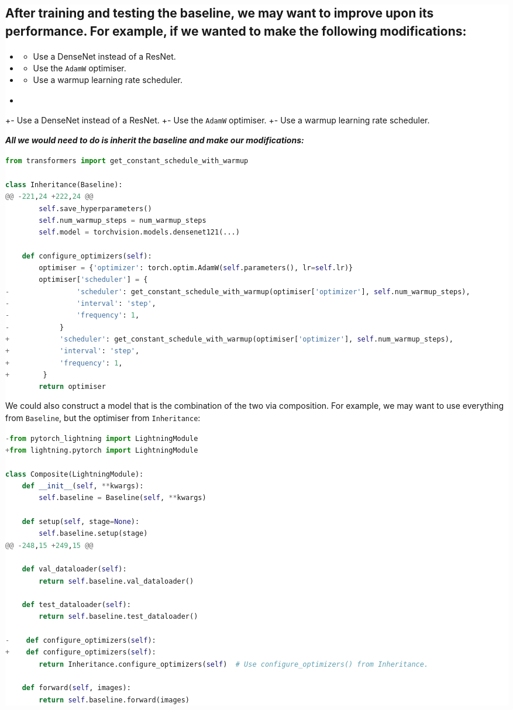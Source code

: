  After training and testing the baseline, we may want to improve upon its performance. For example, if we wanted to make the following modifications:
- 
- - Use a DenseNet instead of a ResNet.
- - Use the `AdamW` optimiser.
- - Use a warmup learning rate scheduler. 
+
+- Use a DenseNet instead of a ResNet.
+- Use the `AdamW` optimiser.
+- Use a warmup learning rate scheduler.
 
 ***All we would need to do is inherit the baseline and make our modifications:***
 
 ```python
 from transformers import get_constant_schedule_with_warmup
 
 class Inheritance(Baseline):
@@ -221,24 +222,24 @@
         self.save_hyperparameters()
         self.num_warmup_steps = num_warmup_steps
         self.model = torchvision.models.densenet121(...)
 
     def configure_optimizers(self):
         optimiser = {'optimizer': torch.optim.AdamW(self.parameters(), lr=self.lr)}
         optimiser['scheduler'] = {
-                'scheduler': get_constant_schedule_with_warmup(optimiser['optimizer'], self.num_warmup_steps),
-                'interval': 'step',
-                'frequency': 1,
-            }
+            'scheduler': get_constant_schedule_with_warmup(optimiser['optimizer'], self.num_warmup_steps),
+            'interval': 'step',
+            'frequency': 1,
+        }
         return optimiser
 ```
 We could also construct a model that is the combination of the two via composition. For example, we may want to use everything from `Baseline`, but the optimiser from `Inheritance`:
 
 ```python
-from pytorch_lightning import LightningModule
+from lightning.pytorch import LightningModule
 
 class Composite(LightningModule):
     def __init__(self, **kwargs):
         self.baseline = Baseline(self, **kwargs)
 
     def setup(self, stage=None):
         self.baseline.setup(stage)
@@ -248,15 +249,15 @@
 
     def val_dataloader(self):
         return self.baseline.val_dataloader()
 
     def test_dataloader(self):
         return self.baseline.test_dataloader()
 
-    def configure_optimizers(self):     
+    def configure_optimizers(self):
         return Inheritance.configure_optimizers(self)  # Use configure_optimizers() from Inheritance.
 
     def forward(self, images):
         return self.baseline.forward(images)
 ```

 [//]: # (- [How to structure your project]&#40;#how-to-structure-your-project&#41;)
 [//]: # (│    │)
 [//]: # (│    └── TASK_NAME     - name of the task, e.g., cifar10.)
 [//]: # (│        └── config    - .yaml configuration files for a model.)
 [//]: # (│        └── stages.py - training and testing stages for a task.)
 [//]: # (```)
 [//]: # (- [How to structure your project]&#40;#how-to-structure-your-project&#41;)
 [//]: # (│    │)
 [//]: # (│    └── TASK_NAME     - name of the task, e.g., cifar10.)
 [//]: # (│        └── config    - .yaml configuration files for a model.)
 [//]: # (│        └── stages.py - training and testing stages for a task.)
 [//]: # (```)